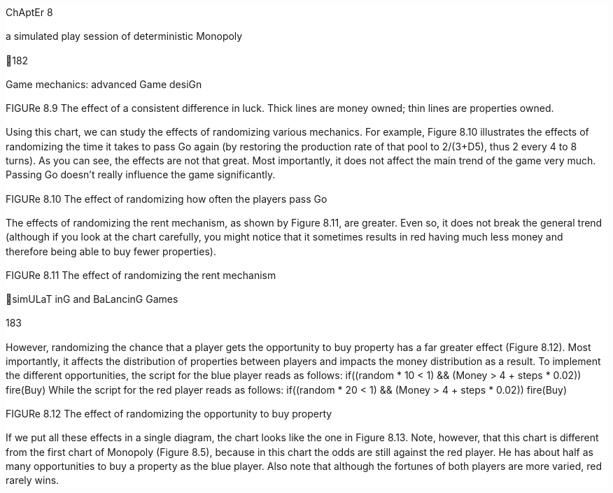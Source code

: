 ChAptEr 8

a simulated play session of deterministic
Monopoly

182

Game mechanics: advanced Game desiGn

FIGURe 8.9
The effect of a consistent difference in luck.
Thick lines are money
owned; thin lines are
properties owned.

Using this chart, we can study the effects of randomizing various mechanics. For
example, Figure 8.10 illustrates the effects of randomizing the time it takes to pass
Go again (by restoring the production rate of that pool to 2/(3+D5), thus 2 every 4
to 8 turns). As you can see, the effects are not that great. Most importantly, it does
not affect the main trend of the game very much. Passing Go doesn’t really influence the game significantly.

FIGURe 8.10
The effect of randomizing how often the
players pass Go

The effects of randomizing the rent mechanism, as shown by Figure 8.11, are
greater. Even so, it does not break the general trend (although if you look at the
chart carefully, you might notice that it sometimes results in red having much less
money and therefore being able to buy fewer properties).

FIGURe 8.11
The effect of randomizing the rent
mechanism

simULaT inG and BaLancinG Games

183

However, randomizing the chance that a player gets the opportunity to buy property
has a far greater effect (Figure 8.12). Most importantly, it affects the distribution of
properties between players and impacts the money distribution as a result. To implement the different opportunities, the script for the blue player reads as follows:
if((random * 10 < 1) && (Money > 4 + steps * 0.02)) fire(Buy)
While the script for the red player reads as follows:
if((random * 20 < 1) && (Money > 4 + steps * 0.02)) fire(Buy)

FIGURe 8.12
The effect of randomizing the opportunity to
buy property

If we put all these effects in a single diagram, the chart looks like the one in Figure
8.13. Note, however, that this chart is different from the first chart of Monopoly
(Figure 8.5), because in this chart the odds are still against the red player. He has
about half as many opportunities to buy a property as the blue player. Also note that
although the fortunes of both players are more varied, red rarely wins.
